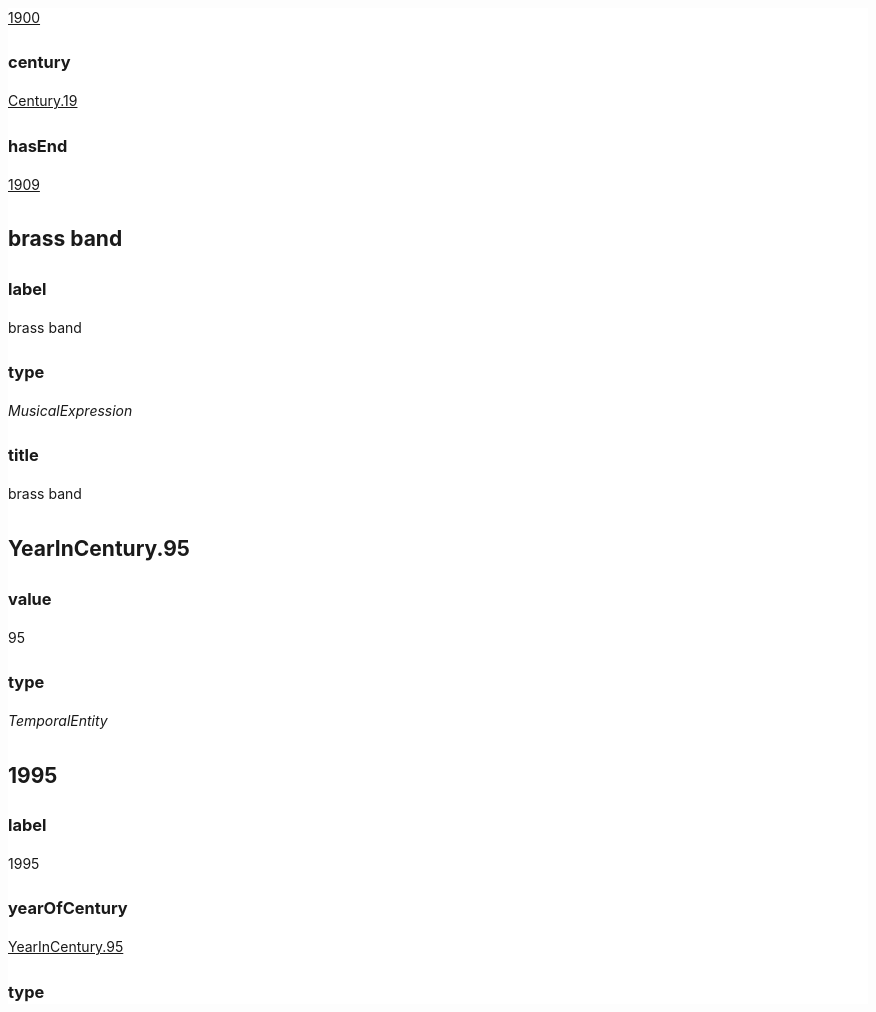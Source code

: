
[1900](#1900)

### century


[Century.19](#Century.19)

### hasEnd


[1909](#1909)

## brass band

### label


brass band

### type


*MusicalExpression*

### title


brass band

## YearInCentury.95

### value


95

### type


*TemporalEntity*

## 1995

### label


1995

### yearOfCentury


[YearInCentury.95](#YearInCentury.95)

### type
